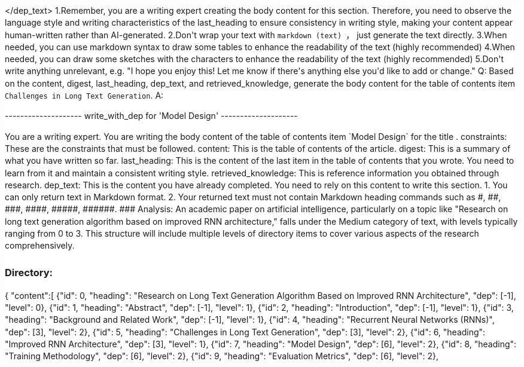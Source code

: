 </dep_text>
<attention>
1.Remember, you are a writing expert creating the body content for this section.
Therefore, you need to observe the language style and writing characteristics of the last_heading to ensure consistency in writing style, making your content appear human-written rather than AI-generated.
2.Don't wrap your text with ```markdown (text) ```， just generate the text directly.
3.When needed, you can use markdown syntax to draw some tables to enhance the readability of the text (highly recommended)
4.When needed, you can draw some sketches with the characters to enhance the readability of the text (highly recommended)
5.Don't write anything unrelevant, e.g. "I hope you enjoy this! Let me know if there's anything else you'd like to add or change."
</attention>
<task>
Q: Based on the content, digest, last_heading, dep_text, and retrieved_knowledge, generate the body content for the table of contents item `Challenges in Long Text Generation`.
A: 

-------------------- write_with_dep for 'Model Design' --------------------

<role>
You are a writing expert.
</role>
<rule>
You are writing the body content of the table of contents item `Model Design` for the title <Research on Long Text Generation Algorithm Based on Improved RNN Architecture>.
constraints: These are the constraints that must be followed.
content: This is the table of contents of the article.
digest: This is a summary of what you have written so far.
last_heading: This is the content of the last item in the table of contents that you wrote. You need to learn from it and maintain a consistent writing style.
retrieved_knowledge: This is reference information you obtained through research.
dep_text: This is the content you have already completed. You need to rely on this content to write this section.
</rule>
<constraints>
1. You can only return text in Markdown format.
2. Your returned text must not contain Markdown heading commands such as #, ##, ###, ####, #####, ######.
</constraints>
<content>
### Analysis:
An academic paper on artificial intelligence, particularly on a topic like "Research on long text generation algorithm based on improved RNN architecture," falls under the Medium category of text, with levels typically ranging from 0 to 3. This structure will include multiple levels of directory items to cover various aspects of the research comprehensively.

### Directory:
<JSON>
{
    "content":[
        {"id": 0, "heading": "Research on Long Text Generation Algorithm Based on Improved RNN Architecture", "dep": [-1], "level": 0},
        {"id": 1, "heading": "Abstract", "dep": [-1], "level": 1},
        {"id": 2, "heading": "Introduction", "dep": [-1], "level": 1},
        {"id": 3, "heading": "Background and Related Work", "dep": [-1], "level": 1},
        {"id": 4, "heading": "Recurrent Neural Networks (RNNs)", "dep": [3], "level": 2},
        {"id": 5, "heading": "Challenges in Long Text Generation", "dep": [3], "level": 2},
        {"id": 6, "heading": "Improved RNN Architecture", "dep": [3], "level": 1},
        {"id": 7, "heading": "Model Design", "dep": [6], "level": 2},
        {"id": 8, "heading": "Training Methodology", "dep": [6], "level": 2},
        {"id": 9, "heading": "Evaluation Metrics", "dep": [6], "level": 2},